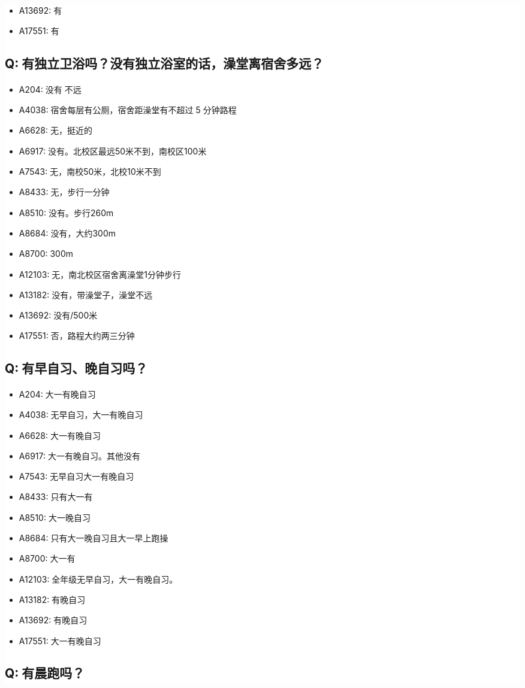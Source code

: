 - A13692: 有

- A17551: 有

## Q: 有独立卫浴吗？没有独立浴室的话，澡堂离宿舍多远？

- A204: 没有 不远

- A4038: 宿舍每层有公厕，宿舍距澡堂有不超过 5 分钟路程

- A6628: 无，挺近的

- A6917: 没有。北校区最远50米不到，南校区100米

- A7543: 无，南校50米，北校10米不到

- A8433: 无，步行一分钟

- A8510: 没有。步行260m

- A8684: 没有，大约300m

- A8700: 300m

- A12103: 无，南北校区宿舍离澡堂1分钟步行

- A13182: 没有，带澡堂子，澡堂不远

- A13692: 没有/500米

- A17551: 否，路程大约两三分钟

## Q: 有早自习、晚自习吗？

- A204: 大一有晚自习

- A4038: 无早自习，大一有晚自习

- A6628: 大一有晚自习

- A6917: 大一有晚自习。其他没有

- A7543: 无早自习大一有晚自习

- A8433: 只有大一有

- A8510: 大一晚自习

- A8684: 只有大一晚自习且大一早上跑操

- A8700: 大一有

- A12103: 全年级无早自习，大一有晚自习。

- A13182: 有晚自习

- A13692: 有晚自习

- A17551: 大一有晚自习

## Q: 有晨跑吗？
